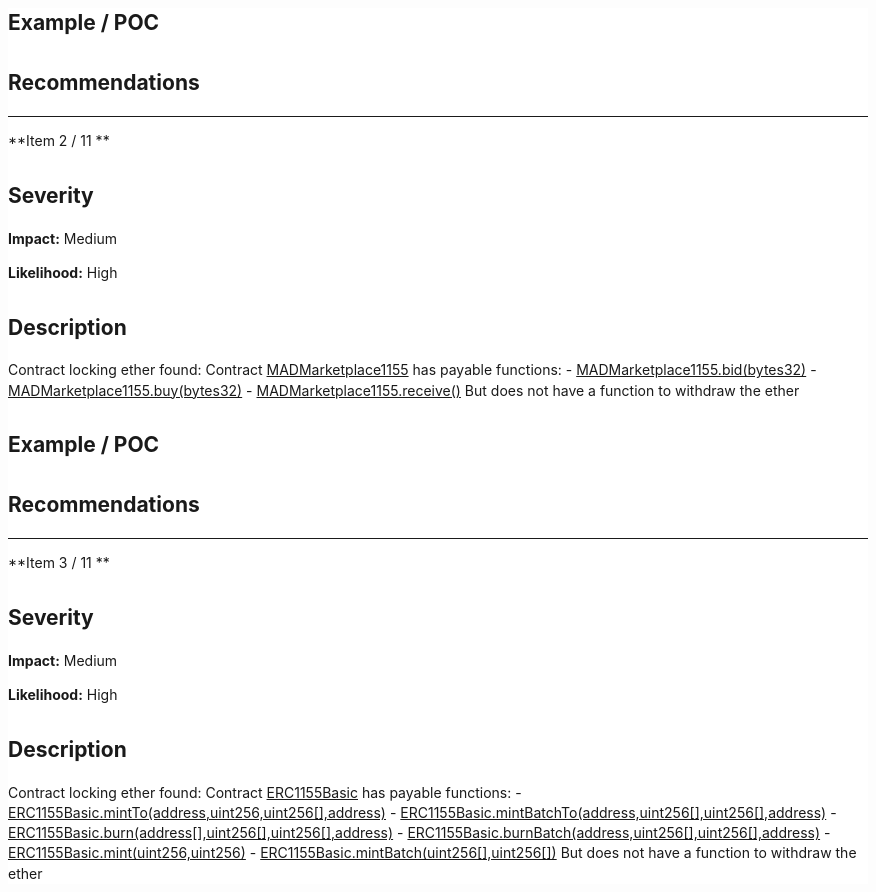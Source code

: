 ## Example / POC

## Recommendations

---

**Item 2 / 11 **

## Severity

**Impact:** Medium

**Likelihood:** High

## Description

 Contract locking ether found:
	Contract [MADMarketplace1155](contracts/MADMarketplace1155.sol#L15-L1452) has payable functions:
	 - [MADMarketplace1155.bid(bytes32)](contracts/MADMarketplace1155.sol#L190-L276)
	 - [MADMarketplace1155.buy(bytes32)](contracts/MADMarketplace1155.sol#L281-L361)
	 - [MADMarketplace1155.receive()](contracts/MADMarketplace1155.sol#L463)
	But does not have a function to withdraw the ether


## Example / POC

## Recommendations

---

**Item 3 / 11 **

## Severity

**Impact:** Medium

**Likelihood:** High

## Description

 Contract locking ether found:
	Contract [ERC1155Basic](contracts/lib/tokens/ERC1155/Impl/ERC1155Basic.sol#L17-L579) has payable functions:
	 - [ERC1155Basic.mintTo(address,uint256,uint256[],address)](contracts/lib/tokens/ERC1155/Impl/ERC1155Basic.sol#L142-L171)
	 - [ERC1155Basic.mintBatchTo(address,uint256[],uint256[],address)](contracts/lib/tokens/ERC1155/Impl/ERC1155Basic.sol#L173-L201)
	 - [ERC1155Basic.burn(address[],uint256[],uint256[],address)](contracts/lib/tokens/ERC1155/Impl/ERC1155Basic.sol#L203-L231)
	 - [ERC1155Basic.burnBatch(address,uint256[],uint256[],address)](contracts/lib/tokens/ERC1155/Impl/ERC1155Basic.sol#L233-L260)
	 - [ERC1155Basic.mint(uint256,uint256)](contracts/lib/tokens/ERC1155/Impl/ERC1155Basic.sol#L344-L373)
	 - [ERC1155Basic.mintBatch(uint256[],uint256[])](contracts/lib/tokens/ERC1155/Impl/ERC1155Basic.sol#L375-L415)
	But does not have a function to withdraw the ether
